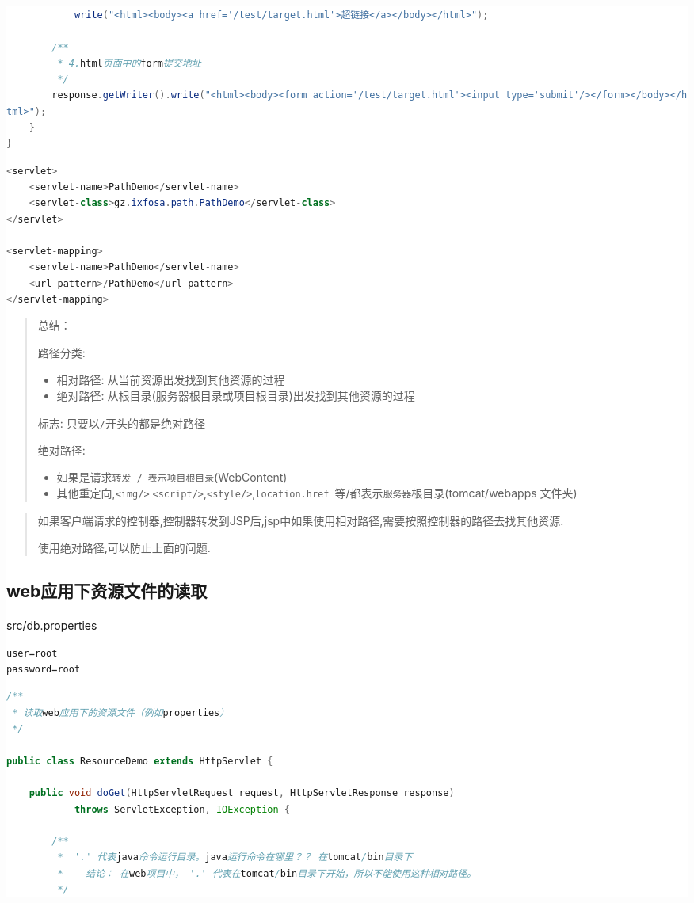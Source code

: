 ```java
            write("<html><body><a href='/test/target.html'>超链接</a></body></html>");
		
		/**
		 * 4.html页面中的form提交地址
		 */
		response.getWriter().write("<html><body><form action='/test/target.html'><input type='submit'/></form></body></html>");
	}
}
```

````java
<servlet>
    <servlet-name>PathDemo</servlet-name>
    <servlet-class>gz.ixfosa.path.PathDemo</servlet-class>
</servlet>

<servlet-mapping>
    <servlet-name>PathDemo</servlet-name>
    <url-pattern>/PathDemo</url-pattern>
</servlet-mapping>
````



> 总结：
>
> 路径分类:
>  + 相对路径: 从当前资源出发找到其他资源的过程
> + 绝对路径: 从根目录(服务器根目录或项目根目录)出发找到其他资源的过程
>
> 标志: 只要以`/`开头的都是绝对路径
>
> 绝对路径:
> + 如果是请求`转发 / 表示项目根目录`(WebContent)
> + 其他重定向,`<img/>` `<script/>`,`<style/>`,`location.href `等/都表示`服务器`根目录(tomcat/webapps 文件夹)

> 如果客户端请求的控制器,控制器转发到JSP后,jsp中如果使用相对路径,需要按照控制器的路径去找其他资源.
>
> 使用绝对路径,可以防止上面的问题.





## web应用下资源文件的读取

src/db.properties

```properties
user=root
password=root
```

```java
/**
 * 读取web应用下的资源文件（例如properties）
 */

public class ResourceDemo extends HttpServlet {

	public void doGet(HttpServletRequest request, HttpServletResponse response)
			throws ServletException, IOException {
        
		/**
		 *  '.' 代表java命令运行目录。java运行命令在哪里？？ 在tomcat/bin目录下
		 *    结论： 在web项目中， '.' 代表在tomcat/bin目录下开始，所以不能使用这种相对路径。
		 */
```
